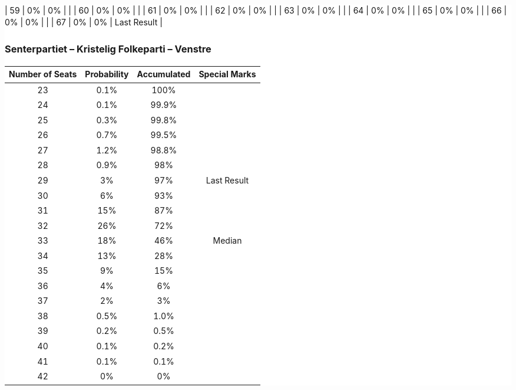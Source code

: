 | 59 | 0% | 0% |  |
| 60 | 0% | 0% |  |
| 61 | 0% | 0% |  |
| 62 | 0% | 0% |  |
| 63 | 0% | 0% |  |
| 64 | 0% | 0% |  |
| 65 | 0% | 0% |  |
| 66 | 0% | 0% |  |
| 67 | 0% | 0% | Last Result |

### Senterpartiet – Kristelig Folkeparti – Venstre

| Number of Seats | Probability | Accumulated | Special Marks |
|:---------------:|:-----------:|:-----------:|:-------------:|
| 23 | 0.1% | 100% |  |
| 24 | 0.1% | 99.9% |  |
| 25 | 0.3% | 99.8% |  |
| 26 | 0.7% | 99.5% |  |
| 27 | 1.2% | 98.8% |  |
| 28 | 0.9% | 98% |  |
| 29 | 3% | 97% | Last Result |
| 30 | 6% | 93% |  |
| 31 | 15% | 87% |  |
| 32 | 26% | 72% |  |
| 33 | 18% | 46% | Median |
| 34 | 13% | 28% |  |
| 35 | 9% | 15% |  |
| 36 | 4% | 6% |  |
| 37 | 2% | 3% |  |
| 38 | 0.5% | 1.0% |  |
| 39 | 0.2% | 0.5% |  |
| 40 | 0.1% | 0.2% |  |
| 41 | 0.1% | 0.1% |  |
| 42 | 0% | 0% |  |
